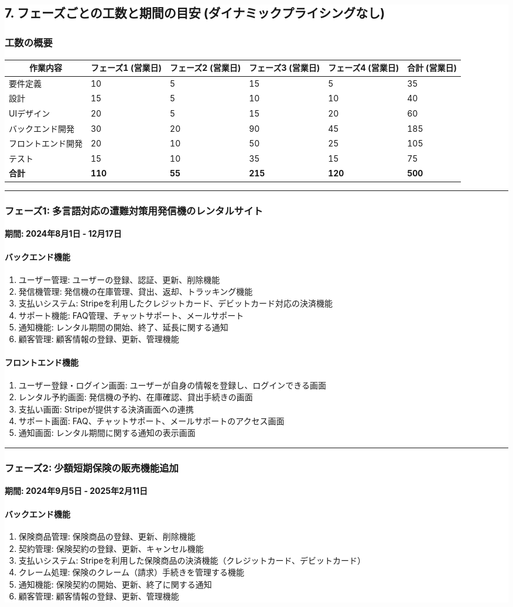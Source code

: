 
## 7. フェーズごとの工数と期間の目安 (ダイナミックプライシングなし)

### 工数の概要
| 作業内容           | フェーズ1 (営業日) | フェーズ2 (営業日) | フェーズ3 (営業日) | フェーズ4 (営業日) | 合計 (営業日) |
| ------------------ | ------------------ | ------------------ | ------------------ | ------------------ | ------------- |
| 要件定義           | 10                 | 5                  | 15                 | 5                  | 35            |
| 設計               | 15                 | 5                  | 10                 | 10                 | 40            |
| UIデザイン         | 20                 | 5                  | 15                 | 20                 | 60            |
| バックエンド開発   | 30                 | 20                 | 90                 | 45                 | 185           |
| フロントエンド開発 | 20                 | 10                 | 50                 | 25                 | 105           |
| テスト             | 15                 | 10                 | 35                 | 15                 | 75            |
| **合計**           | **110**            | **55**             | **215**            | **120**            | **500**       |

---

### フェーズ1: 多言語対応の遭難対策用発信機のレンタルサイト

**期間: 2024年8月1日 - 12月17日**

#### バックエンド機能
1. ユーザー管理: ユーザーの登録、認証、更新、削除機能
2. 発信機管理: 発信機の在庫管理、貸出、返却、トラッキング機能
3. 支払いシステム: Stripeを利用したクレジットカード、デビットカード対応の決済機能
4. サポート機能: FAQ管理、チャットサポート、メールサポート
5. 通知機能: レンタル期間の開始、終了、延長に関する通知
6. 顧客管理: 顧客情報の登録、更新、管理機能

#### フロントエンド機能
1. ユーザー登録・ログイン画面: ユーザーが自身の情報を登録し、ログインできる画面
2. レンタル予約画面: 発信機の予約、在庫確認、貸出手続きの画面
3. 支払い画面: Stripeが提供する決済画面への連携
4. サポート画面: FAQ、チャットサポート、メールサポートのアクセス画面
5. 通知画面: レンタル期間に関する通知の表示画面

---

### フェーズ2: 少額短期保険の販売機能追加

**期間: 2024年9月5日 - 2025年2月11日**

#### バックエンド機能
1. 保険商品管理: 保険商品の登録、更新、削除機能
2. 契約管理: 保険契約の登録、更新、キャンセル機能
3. 支払いシステム: Stripeを利用した保険商品の決済機能（クレジットカード、デビットカード）
4. クレーム処理: 保険のクレーム（請求）手続きを管理する機能
5. 通知機能: 保険契約の開始、更新、終了に関する通知
6. 顧客管理: 顧客情報の登録、更新、管理機能
